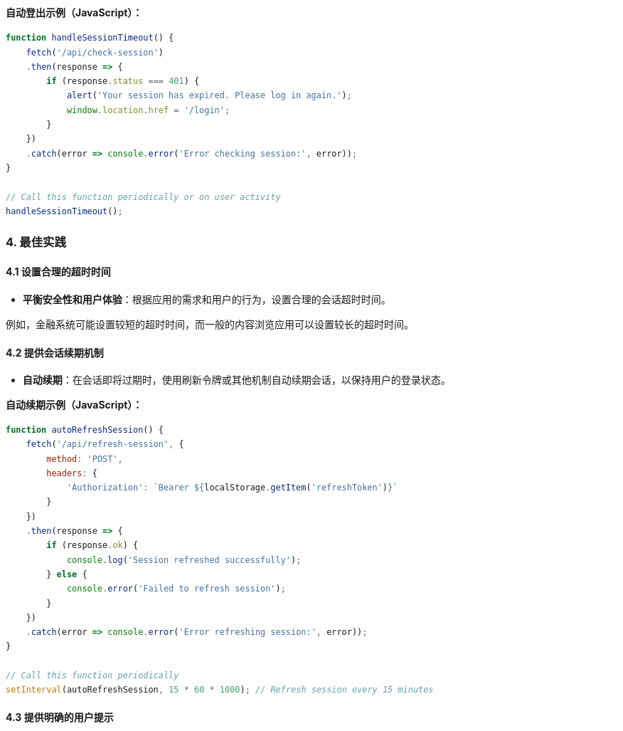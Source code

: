 **自动登出示例（JavaScript）：**

```javascript
function handleSessionTimeout() {
    fetch('/api/check-session')
    .then(response => {
        if (response.status === 401) {
            alert('Your session has expired. Please log in again.');
            window.location.href = '/login';
        }
    })
    .catch(error => console.error('Error checking session:', error));
}

// Call this function periodically or on user activity
handleSessionTimeout();
```

### 4. **最佳实践**

#### 4.1 设置合理的超时时间

- **平衡安全性和用户体验**：根据应用的需求和用户的行为，设置合理的会话超时时间。

例如，金融系统可能设置较短的超时时间，而一般的内容浏览应用可以设置较长的超时时间。

#### 4.2 提供会话续期机制

- **自动续期**：在会话即将过期时，使用刷新令牌或其他机制自动续期会话，以保持用户的登录状态。

**自动续期示例（JavaScript）：**

```javascript
function autoRefreshSession() {
    fetch('/api/refresh-session', {
        method: 'POST',
        headers: {
            'Authorization': `Bearer ${localStorage.getItem('refreshToken')}`
        }
    })
    .then(response => {
        if (response.ok) {
            console.log('Session refreshed successfully');
        } else {
            console.error('Failed to refresh session');
        }
    })
    .catch(error => console.error('Error refreshing session:', error));
}

// Call this function periodically
setInterval(autoRefreshSession, 15 * 60 * 1000); // Refresh session every 15 minutes
```

#### 4.3 提供明确的用户提示
